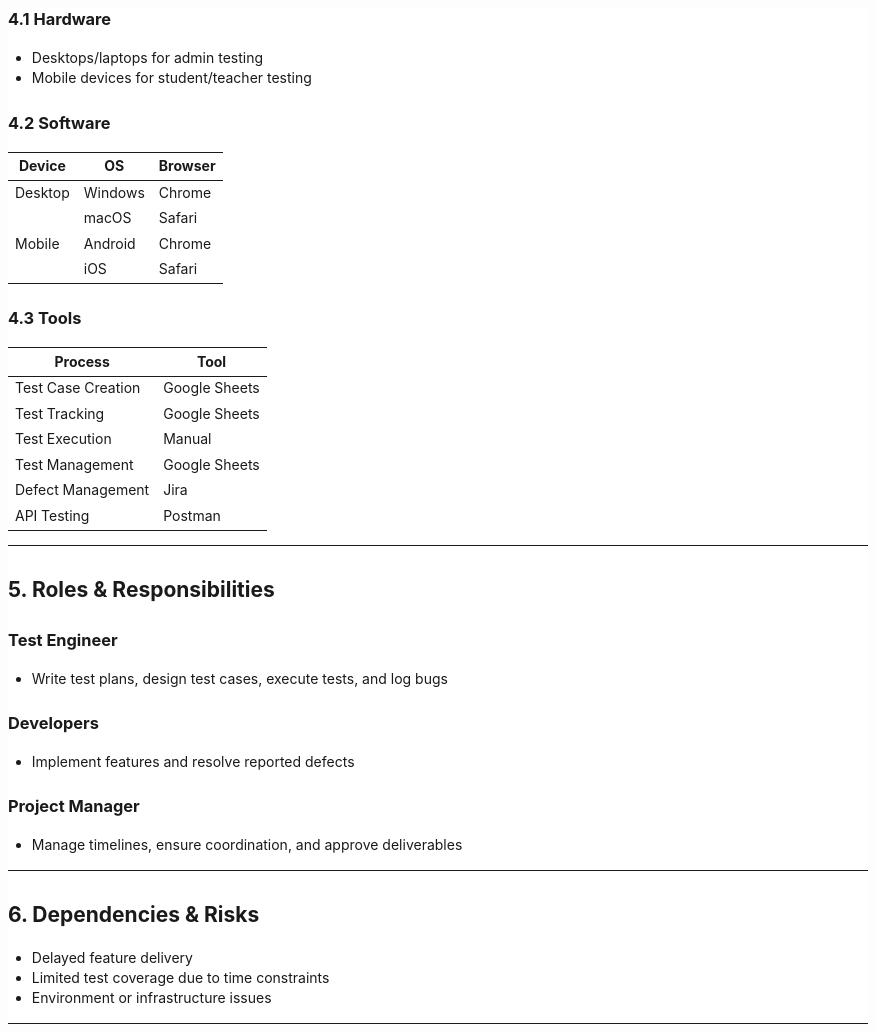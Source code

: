 ### 4.1 Hardware  
- Desktops/laptops for admin testing  
- Mobile devices for student/teacher testing

### 4.2 Software

| Device   | OS       | Browser |
|----------|----------|---------|
| Desktop  | Windows  | Chrome  |
|          | macOS    | Safari  |
| Mobile   | Android  | Chrome  |
|          | iOS      | Safari  |

### 4.3 Tools

| Process            | Tool          |
|--------------------|---------------|
| Test Case Creation | Google Sheets |
| Test Tracking      | Google Sheets |
| Test Execution     | Manual        |
| Test Management    | Google Sheets |
| Defect Management  | Jira          |
| API Testing        | Postman       |

---

## 5. Roles & Responsibilities

### Test Engineer  
- Write test plans, design test cases, execute tests, and log bugs

### Developers  
- Implement features and resolve reported defects

### Project Manager  
- Manage timelines, ensure coordination, and approve deliverables

---

## 6. Dependencies & Risks

- Delayed feature delivery  
- Limited test coverage due to time constraints  
- Environment or infrastructure issues

---